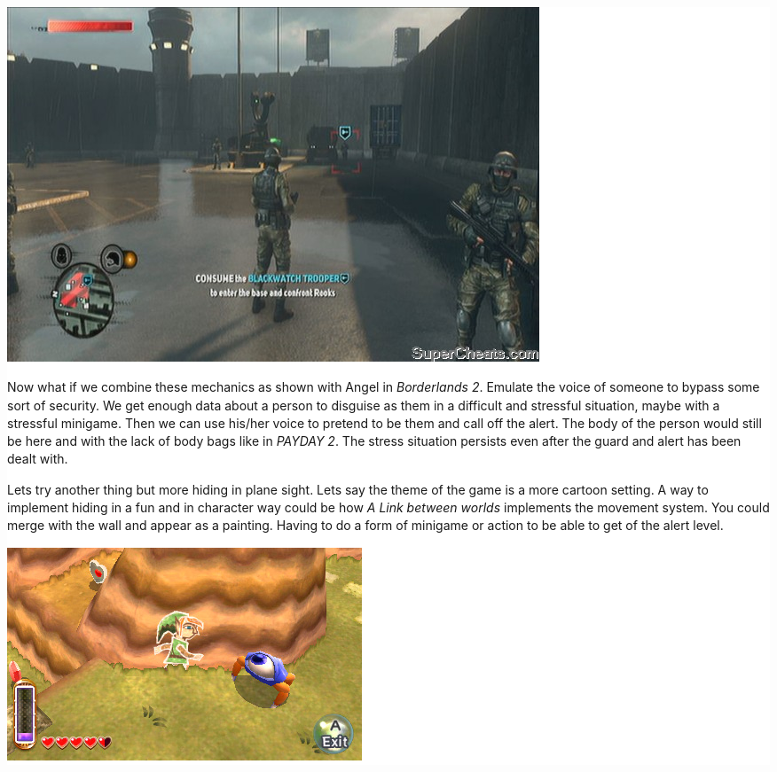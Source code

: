 ![Prototype 2 disguise](attachments/prototype2disguise.jpg)

Now what if we combine these mechanics as shown with Angel in *Borderlands 2*.
Emulate the voice of someone to bypass some sort of security.
We get enough data about a person to disguise as them in a difficult and stressful
situation, maybe with a stressful minigame.
Then we can use his/her voice to pretend to be them and call off the alert.
The body of the person would still be here and with the lack of body bags like
in *PAYDAY 2*. The stress situation persists even after the guard and alert
has been dealt with.

Lets try another thing but more hiding in plane sight.
Lets say the theme of the game is a more cartoon setting.
A way to implement hiding in a fun and in character way could be how *A Link between worlds*
implements the movement system. You could merge with the wall and appear as a painting.
Having to do a form of minigame or action to be able to get of the alert level.

![Link in a wall](attachments/linkinwall.jpg)
